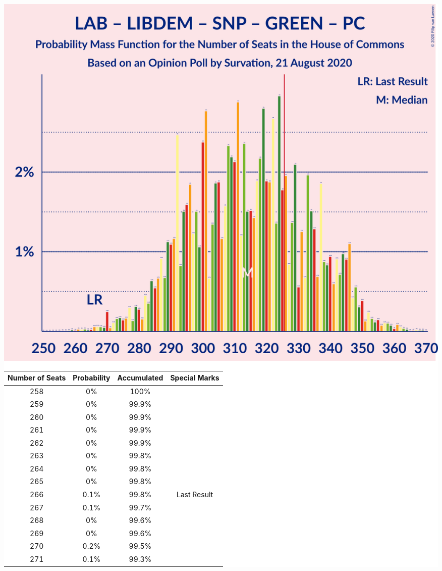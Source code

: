 ![Graph with seats probability mass function not yet produced](2020-08-21-Survation-coalitions-seats-pmf-lab–libdem–snp–green–pc.png "Seats Probability Mass Function")

| Number of Seats | Probability | Accumulated | Special Marks |
|:---------------:|:-----------:|:-----------:|:-------------:|
| 258 | 0% | 100% |  |
| 259 | 0% | 99.9% |  |
| 260 | 0% | 99.9% |  |
| 261 | 0% | 99.9% |  |
| 262 | 0% | 99.9% |  |
| 263 | 0% | 99.8% |  |
| 264 | 0% | 99.8% |  |
| 265 | 0% | 99.8% |  |
| 266 | 0.1% | 99.8% | Last Result |
| 267 | 0.1% | 99.7% |  |
| 268 | 0% | 99.6% |  |
| 269 | 0% | 99.6% |  |
| 270 | 0.2% | 99.5% |  |
| 271 | 0.1% | 99.3% |  |